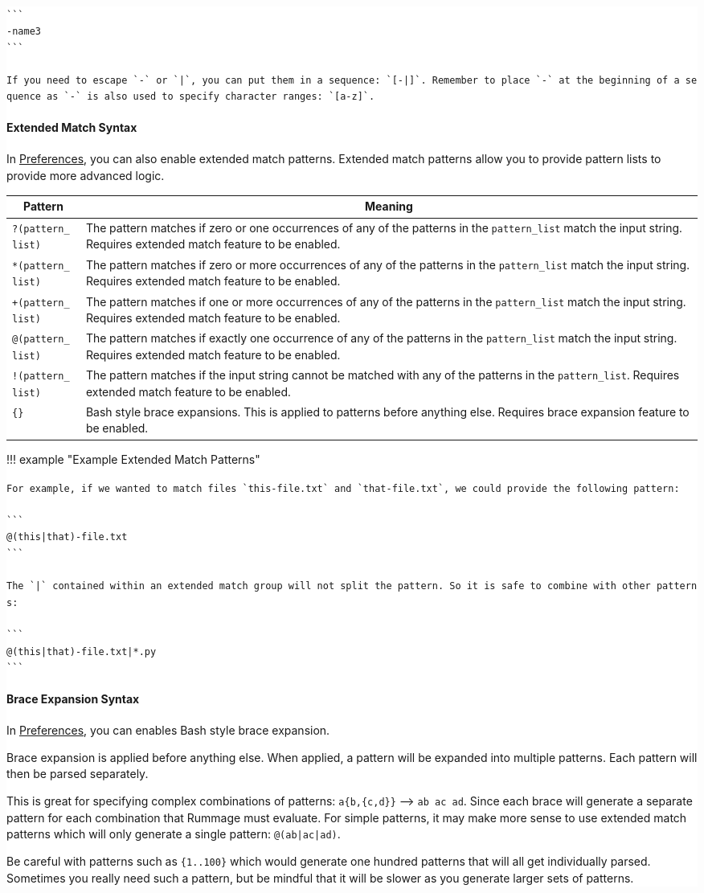     ```
    -name3
    ```

    If you need to escape `-` or `|`, you can put them in a sequence: `[-|]`. Remember to place `-` at the beginning of a sequence as `-` is also used to specify character ranges: `[a-z]`.

#### Extended Match Syntax

In [Preferences](./preferences.md#search), you can also enable extended match patterns. Extended match patterns allow you to provide pattern lists to provide more advanced logic.

Pattern           | Meaning
----------------- | -------
`?(pattern_list)` | The pattern matches if zero or one occurrences of any of the patterns in the `pattern_list` match the input string. Requires extended match feature to be enabled.
`*(pattern_list)` | The pattern matches if zero or more occurrences of any of the patterns in the `pattern_list` match the input string. Requires extended match feature to be enabled.
`+(pattern_list)` | The pattern matches if one or more occurrences of any of the patterns in the `pattern_list` match the input string. Requires extended match feature to be enabled.
`@(pattern_list)` | The pattern matches if exactly one occurrence of any of the patterns in the `pattern_list` match the input string. Requires extended match feature to be enabled.
`!(pattern_list)` | The pattern matches if the input string cannot be matched with any of the patterns in the `pattern_list`. Requires extended match feature to be enabled.
`{}`              | Bash style brace expansions.  This is applied to patterns before anything else. Requires brace expansion feature to be enabled.

!!! example "Example Extended Match Patterns"

    For example, if we wanted to match files `this-file.txt` and `that-file.txt`, we could provide the following pattern:

    ```
    @(this|that)-file.txt
    ```

    The `|` contained within an extended match group will not split the pattern. So it is safe to combine with other patterns:

    ```
    @(this|that)-file.txt|*.py
    ```

#### Brace Expansion Syntax

In [Preferences](./preferences.md#search), you can enables Bash style brace expansion.

Brace expansion is applied before anything else. When applied, a pattern will be expanded into multiple patterns. Each pattern will then be parsed separately.

This is great for specifying complex combinations of patterns: `a{b,{c,d}}` --> `ab ac ad`. Since each brace will generate a separate pattern for each combination that Rummage must evaluate. For simple patterns, it may make more sense to use extended match patterns which will only generate a single pattern: `@(ab|ac|ad)`.

Be careful with patterns such as `{1..100}` which would generate one hundred patterns that will all get individually parsed. Sometimes you really need such a pattern, but be mindful that it will be slower as you generate larger sets of patterns.

